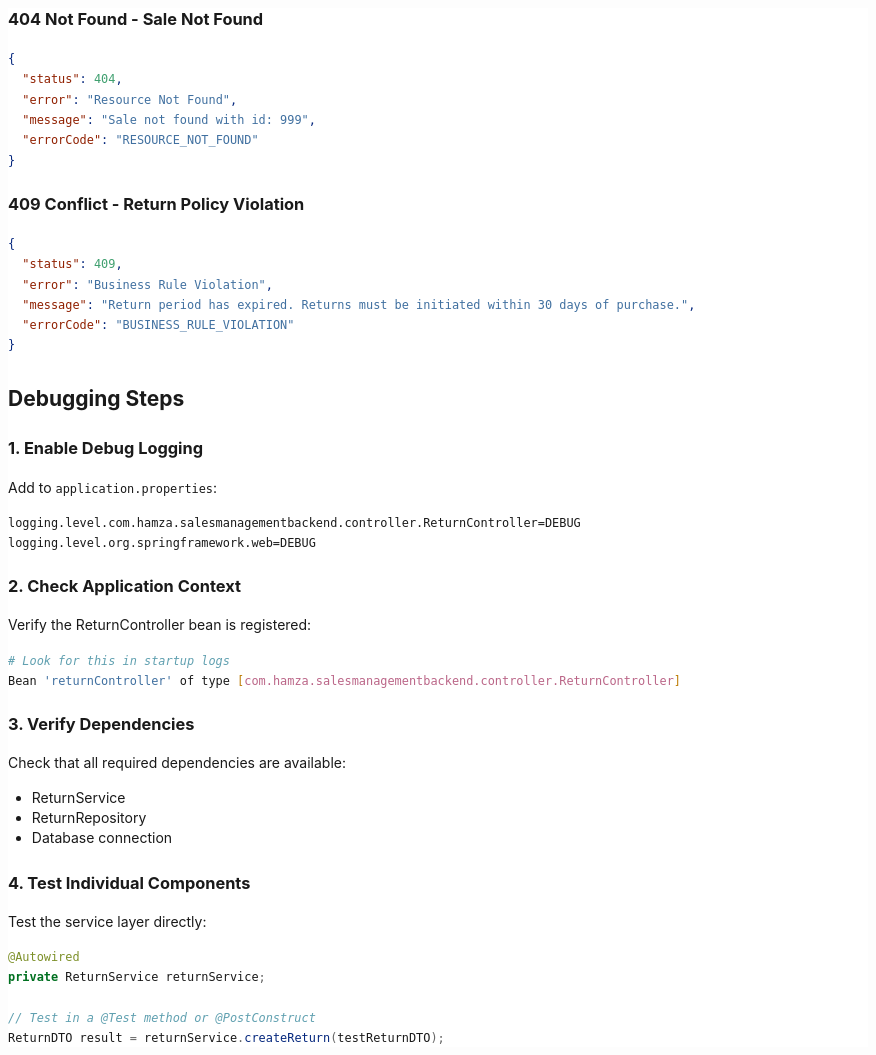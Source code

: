 
### 404 Not Found - Sale Not Found
```json
{
  "status": 404,
  "error": "Resource Not Found",
  "message": "Sale not found with id: 999",
  "errorCode": "RESOURCE_NOT_FOUND"
}
```

### 409 Conflict - Return Policy Violation
```json
{
  "status": 409,
  "error": "Business Rule Violation",
  "message": "Return period has expired. Returns must be initiated within 30 days of purchase.",
  "errorCode": "BUSINESS_RULE_VIOLATION"
}
```

## Debugging Steps

### 1. Enable Debug Logging
Add to `application.properties`:
```properties
logging.level.com.hamza.salesmanagementbackend.controller.ReturnController=DEBUG
logging.level.org.springframework.web=DEBUG
```

### 2. Check Application Context
Verify the ReturnController bean is registered:
```bash
# Look for this in startup logs
Bean 'returnController' of type [com.hamza.salesmanagementbackend.controller.ReturnController]
```

### 3. Verify Dependencies
Check that all required dependencies are available:
- ReturnService
- ReturnRepository
- Database connection

### 4. Test Individual Components
Test the service layer directly:
```java
@Autowired
private ReturnService returnService;

// Test in a @Test method or @PostConstruct
ReturnDTO result = returnService.createReturn(testReturnDTO);
```
